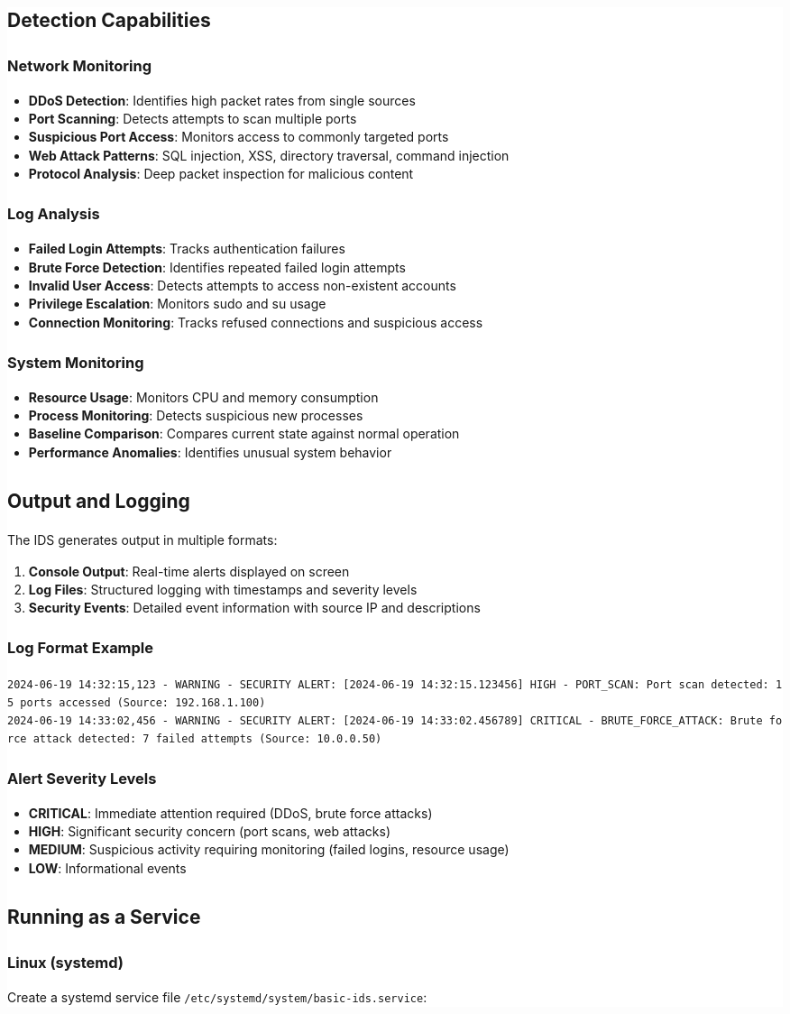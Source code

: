 ## Detection Capabilities

### Network Monitoring
- **DDoS Detection**: Identifies high packet rates from single sources
- **Port Scanning**: Detects attempts to scan multiple ports
- **Suspicious Port Access**: Monitors access to commonly targeted ports
- **Web Attack Patterns**: SQL injection, XSS, directory traversal, command injection
- **Protocol Analysis**: Deep packet inspection for malicious content

### Log Analysis
- **Failed Login Attempts**: Tracks authentication failures
- **Brute Force Detection**: Identifies repeated failed login attempts
- **Invalid User Access**: Detects attempts to access non-existent accounts
- **Privilege Escalation**: Monitors sudo and su usage
- **Connection Monitoring**: Tracks refused connections and suspicious access

### System Monitoring
- **Resource Usage**: Monitors CPU and memory consumption
- **Process Monitoring**: Detects suspicious new processes
- **Baseline Comparison**: Compares current state against normal operation
- **Performance Anomalies**: Identifies unusual system behavior

## Output and Logging

The IDS generates output in multiple formats:

1. **Console Output**: Real-time alerts displayed on screen
2. **Log Files**: Structured logging with timestamps and severity levels
3. **Security Events**: Detailed event information with source IP and descriptions

### Log Format Example
```
2024-06-19 14:32:15,123 - WARNING - SECURITY ALERT: [2024-06-19 14:32:15.123456] HIGH - PORT_SCAN: Port scan detected: 15 ports accessed (Source: 192.168.1.100)
2024-06-19 14:33:02,456 - WARNING - SECURITY ALERT: [2024-06-19 14:33:02.456789] CRITICAL - BRUTE_FORCE_ATTACK: Brute force attack detected: 7 failed attempts (Source: 10.0.0.50)
```

### Alert Severity Levels
- **CRITICAL**: Immediate attention required (DDoS, brute force attacks)
- **HIGH**: Significant security concern (port scans, web attacks)
- **MEDIUM**: Suspicious activity requiring monitoring (failed logins, resource usage)
- **LOW**: Informational events

## Running as a Service

### Linux (systemd)

Create a systemd service file `/etc/systemd/system/basic-ids.service`:
